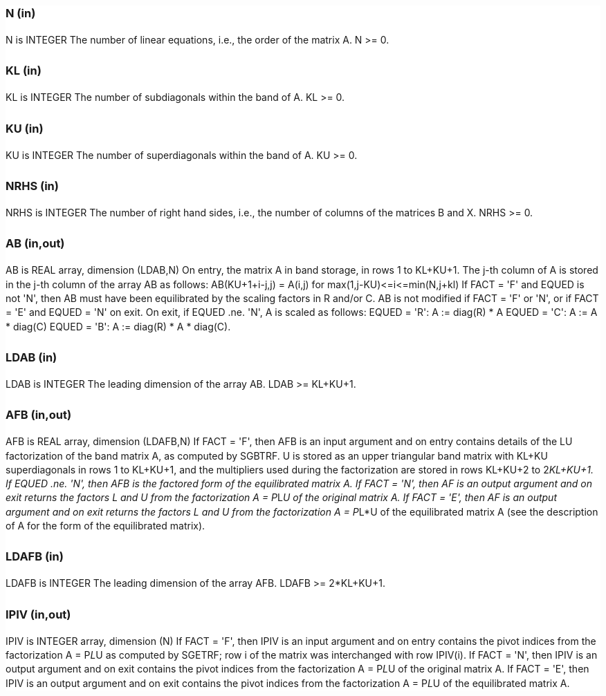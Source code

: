 ### N (in)

N is INTEGER The number of linear equations, i.e., the order of the matrix A. N >= 0.

### KL (in)

KL is INTEGER The number of subdiagonals within the band of A. KL >= 0.

### KU (in)

KU is INTEGER The number of superdiagonals within the band of A. KU >= 0.

### NRHS (in)

NRHS is INTEGER The number of right hand sides, i.e., the number of columns of the matrices B and X. NRHS >= 0.

### AB (in,out)

AB is REAL array, dimension (LDAB,N) On entry, the matrix A in band storage, in rows 1 to KL+KU+1. The j-th column of A is stored in the j-th column of the array AB as follows: AB(KU+1+i-j,j) = A(i,j) for max(1,j-KU)<=i<=min(N,j+kl) If FACT = 'F' and EQUED is not 'N', then AB must have been equilibrated by the scaling factors in R and/or C. AB is not modified if FACT = 'F' or 'N', or if FACT = 'E' and EQUED = 'N' on exit. On exit, if EQUED .ne. 'N', A is scaled as follows: EQUED = 'R': A := diag(R) * A EQUED = 'C': A := A * diag(C) EQUED = 'B': A := diag(R) * A * diag(C).

### LDAB (in)

LDAB is INTEGER The leading dimension of the array AB. LDAB >= KL+KU+1.

### AFB (in,out)

AFB is REAL array, dimension (LDAFB,N) If FACT = 'F', then AFB is an input argument and on entry contains details of the LU factorization of the band matrix A, as computed by SGBTRF. U is stored as an upper triangular band matrix with KL+KU superdiagonals in rows 1 to KL+KU+1, and the multipliers used during the factorization are stored in rows KL+KU+2 to 2*KL+KU+1. If EQUED .ne. 'N', then AFB is the factored form of the equilibrated matrix A. If FACT = 'N', then AF is an output argument and on exit returns the factors L and U from the factorization A = P*L*U of the original matrix A. If FACT = 'E', then AF is an output argument and on exit returns the factors L and U from the factorization A = P*L*U of the equilibrated matrix A (see the description of A for the form of the equilibrated matrix).

### LDAFB (in)

LDAFB is INTEGER The leading dimension of the array AFB. LDAFB >= 2*KL+KU+1.

### IPIV (in,out)

IPIV is INTEGER array, dimension (N) If FACT = 'F', then IPIV is an input argument and on entry contains the pivot indices from the factorization A = P*L*U as computed by SGETRF; row i of the matrix was interchanged with row IPIV(i). If FACT = 'N', then IPIV is an output argument and on exit contains the pivot indices from the factorization A = P*L*U of the original matrix A. If FACT = 'E', then IPIV is an output argument and on exit contains the pivot indices from the factorization A = P*L*U of the equilibrated matrix A.
